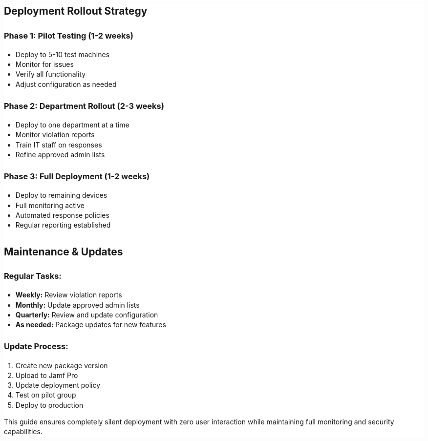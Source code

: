 ## Deployment Rollout Strategy

### Phase 1: Pilot Testing (1-2 weeks)
- Deploy to 5-10 test machines
- Monitor for issues
- Verify all functionality
- Adjust configuration as needed

### Phase 2: Department Rollout (2-3 weeks)
- Deploy to one department at a time
- Monitor violation reports
- Train IT staff on responses
- Refine approved admin lists

### Phase 3: Full Deployment (1-2 weeks)
- Deploy to remaining devices
- Full monitoring active
- Automated response policies
- Regular reporting established

## Maintenance & Updates

### Regular Tasks:
- **Weekly:** Review violation reports
- **Monthly:** Update approved admin lists
- **Quarterly:** Review and update configuration
- **As needed:** Package updates for new features

### Update Process:
1. Create new package version
2. Upload to Jamf Pro
3. Update deployment policy
4. Test on pilot group
5. Deploy to production

This guide ensures completely silent deployment with zero user interaction while maintaining full monitoring and security capabilities.